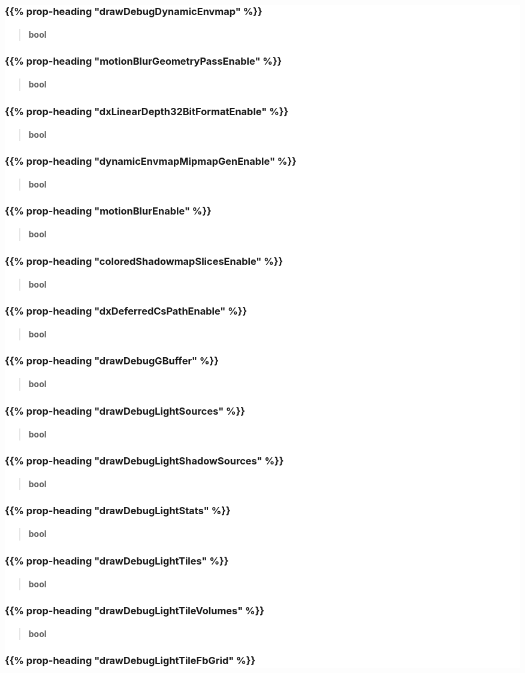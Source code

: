 ### {{% prop-heading "drawDebugDynamicEnvmap" %}}

> **bool**

### {{% prop-heading "motionBlurGeometryPassEnable" %}}

> **bool**

### {{% prop-heading "dxLinearDepth32BitFormatEnable" %}}

> **bool**

### {{% prop-heading "dynamicEnvmapMipmapGenEnable" %}}

> **bool**

### {{% prop-heading "motionBlurEnable" %}}

> **bool**

### {{% prop-heading "coloredShadowmapSlicesEnable" %}}

> **bool**

### {{% prop-heading "dxDeferredCsPathEnable" %}}

> **bool**

### {{% prop-heading "drawDebugGBuffer" %}}

> **bool**

### {{% prop-heading "drawDebugLightSources" %}}

> **bool**

### {{% prop-heading "drawDebugLightShadowSources" %}}

> **bool**

### {{% prop-heading "drawDebugLightStats" %}}

> **bool**

### {{% prop-heading "drawDebugLightTiles" %}}

> **bool**

### {{% prop-heading "drawDebugLightTileVolumes" %}}

> **bool**

### {{% prop-heading "drawDebugLightTileFbGrid" %}}
